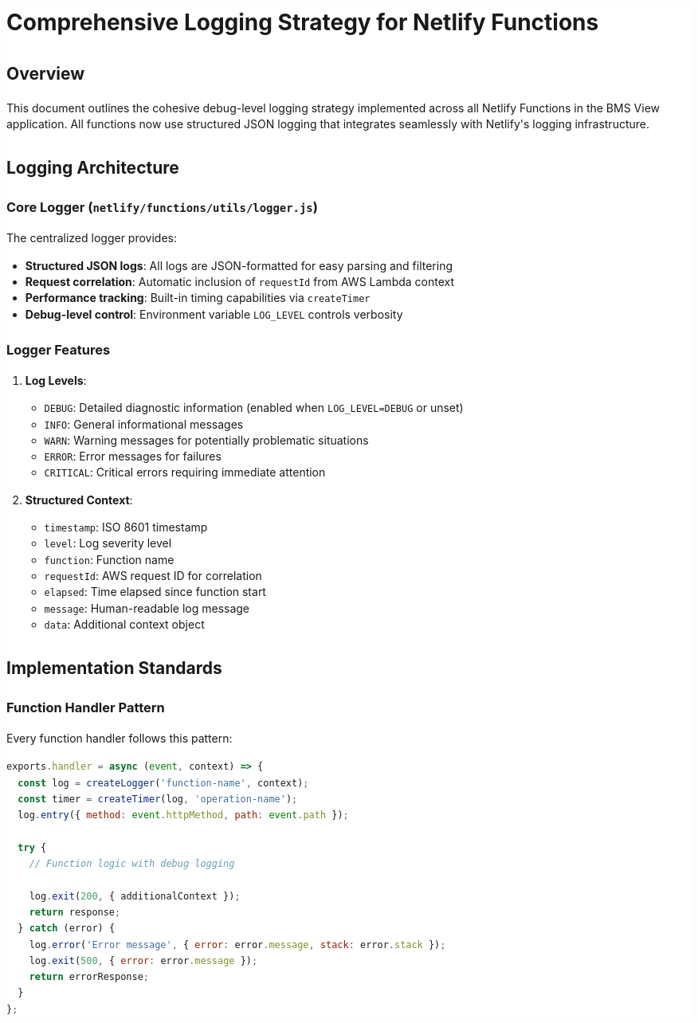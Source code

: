 # Comprehensive Logging Strategy for Netlify Functions

## Overview

This document outlines the cohesive debug-level logging strategy implemented across all Netlify Functions in the BMS View application. All functions now use structured JSON logging that integrates seamlessly with Netlify's logging infrastructure.

## Logging Architecture

### Core Logger (`netlify/functions/utils/logger.js`)

The centralized logger provides:
- **Structured JSON logs**: All logs are JSON-formatted for easy parsing and filtering
- **Request correlation**: Automatic inclusion of `requestId` from AWS Lambda context
- **Performance tracking**: Built-in timing capabilities via `createTimer`
- **Debug-level control**: Environment variable `LOG_LEVEL` controls verbosity

### Logger Features

1. **Log Levels**:
   - `DEBUG`: Detailed diagnostic information (enabled when `LOG_LEVEL=DEBUG` or unset)
   - `INFO`: General informational messages
   - `WARN`: Warning messages for potentially problematic situations
   - `ERROR`: Error messages for failures
   - `CRITICAL`: Critical errors requiring immediate attention

2. **Structured Context**:
   - `timestamp`: ISO 8601 timestamp
   - `level`: Log severity level
   - `function`: Function name
   - `requestId`: AWS request ID for correlation
   - `elapsed`: Time elapsed since function start
   - `message`: Human-readable log message
   - `data`: Additional context object

## Implementation Standards

### Function Handler Pattern

Every function handler follows this pattern:

```javascript
exports.handler = async (event, context) => {
  const log = createLogger('function-name', context);
  const timer = createTimer(log, 'operation-name');
  log.entry({ method: event.httpMethod, path: event.path });
  
  try {
    // Function logic with debug logging
    
    log.exit(200, { additionalContext });
    return response;
  } catch (error) {
    log.error('Error message', { error: error.message, stack: error.stack });
    log.exit(500, { error: error.message });
    return errorResponse;
  }
};
```
